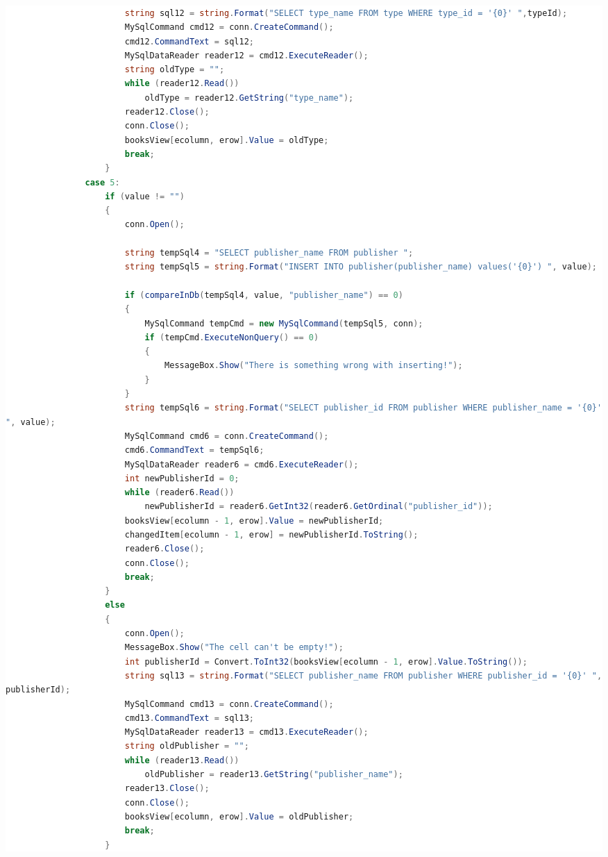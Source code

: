 ```C#  
                        string sql12 = string.Format("SELECT type_name FROM type WHERE type_id = '{0}' ",typeId);
                        MySqlCommand cmd12 = conn.CreateCommand();
                        cmd12.CommandText = sql12;
                        MySqlDataReader reader12 = cmd12.ExecuteReader();
                        string oldType = "";
                        while (reader12.Read())
                            oldType = reader12.GetString("type_name");
                        reader12.Close();
                        conn.Close();
                        booksView[ecolumn, erow].Value = oldType;
                        break;
                    }
                case 5:
                    if (value != "")
                    {
                        conn.Open();

                        string tempSql4 = "SELECT publisher_name FROM publisher ";
                        string tempSql5 = string.Format("INSERT INTO publisher(publisher_name) values('{0}') ", value);

                        if (compareInDb(tempSql4, value, "publisher_name") == 0)
                        {
                            MySqlCommand tempCmd = new MySqlCommand(tempSql5, conn);
                            if (tempCmd.ExecuteNonQuery() == 0)
                            {
                                MessageBox.Show("There is something wrong with inserting!");
                            }
                        }
                        string tempSql6 = string.Format("SELECT publisher_id FROM publisher WHERE publisher_name = '{0}' ", value);
                        MySqlCommand cmd6 = conn.CreateCommand();
                        cmd6.CommandText = tempSql6;
                        MySqlDataReader reader6 = cmd6.ExecuteReader();
                        int newPublisherId = 0;
                        while (reader6.Read())
                            newPublisherId = reader6.GetInt32(reader6.GetOrdinal("publisher_id"));
                        booksView[ecolumn - 1, erow].Value = newPublisherId;
                        changedItem[ecolumn - 1, erow] = newPublisherId.ToString();
                        reader6.Close();
                        conn.Close();
                        break;
                    }
                    else
                    {
                        conn.Open();
                        MessageBox.Show("The cell can't be empty!");
                        int publisherId = Convert.ToInt32(booksView[ecolumn - 1, erow].Value.ToString());
                        string sql13 = string.Format("SELECT publisher_name FROM publisher WHERE publisher_id = '{0}' ", publisherId);
                        MySqlCommand cmd13 = conn.CreateCommand();
                        cmd13.CommandText = sql13;
                        MySqlDataReader reader13 = cmd13.ExecuteReader();
                        string oldPublisher = "";
                        while (reader13.Read())
                            oldPublisher = reader13.GetString("publisher_name");
                        reader13.Close();
                        conn.Close();
                        booksView[ecolumn, erow].Value = oldPublisher;
                        break;
                    }
```